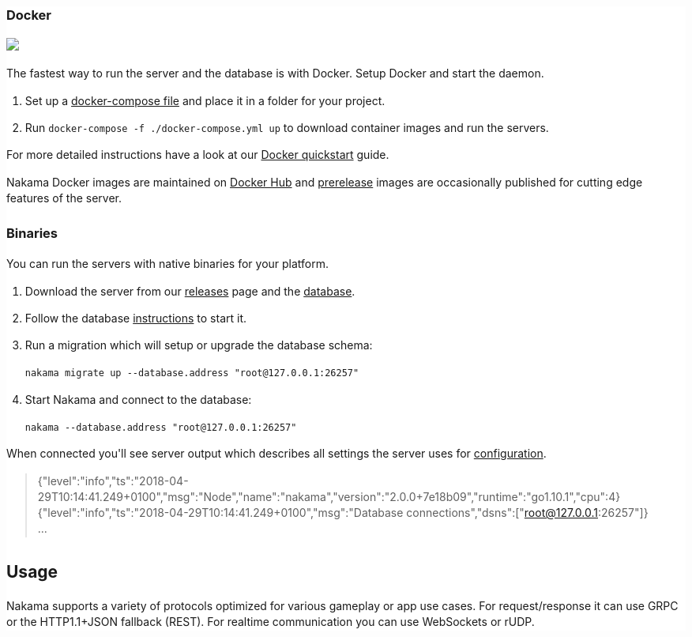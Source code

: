 ### Docker

<a href="https://heroiclabs.com/docs/install-docker-quickstart/"><img src="https://upload.wikimedia.org/wikipedia/commons/7/79/Docker_%28container_engine%29_logo.png" width="170"></a>

The fastest way to run the server and the database is with Docker. Setup Docker and start the daemon.

1. Set up a [docker-compose file](https://heroiclabs.com/docs/nakama/getting-started/install/docker/#running-nakama) and place it in a folder for your project.

2. Run `docker-compose -f ./docker-compose.yml up` to download container images and run the servers.

For more detailed instructions have a look at our [Docker quickstart](https://heroiclabs.com/docs/nakama/getting-started/install/docker) guide.

Nakama Docker images are maintained on [Docker Hub](https://hub.docker.com/r/heroiclabs/nakama/tags) and [prerelease](https://hub.docker.com/r/heroiclabs/nakama-prerelease/tags) images are occasionally published for cutting edge features of the server.

### Binaries

You can run the servers with native binaries for your platform.

1. Download the server from our [releases](https://github.com/heroiclabs/nakama/releases) page and the [database](https://www.cockroachlabs.com/docs/stable/install-cockroachdb.html).

2. Follow the database [instructions](https://www.cockroachlabs.com/docs/stable/start-a-local-cluster.html#before-you-begin) to start it.

3. Run a migration which will setup or upgrade the database schema:

   ```shell
   nakama migrate up --database.address "root@127.0.0.1:26257"
   ```

4. Start Nakama and connect to the database:

   ```shell
   nakama --database.address "root@127.0.0.1:26257"
   ```

When connected you'll see server output which describes all settings the server uses for [configuration](https://heroiclabs.com/docs/nakama/getting-started/configuration).

> {"level":"info","ts":"2018-04-29T10:14:41.249+0100","msg":"Node","name":"nakama","version":"2.0.0+7e18b09","runtime":"go1.10.1","cpu":4} <br/>
> {"level":"info","ts":"2018-04-29T10:14:41.249+0100","msg":"Database connections","dsns":["root@127.0.0.1:26257"]} <br/>
> ...

## Usage

Nakama supports a variety of protocols optimized for various gameplay or app use cases. For request/response it can use GRPC or the HTTP1.1+JSON fallback (REST). For realtime communication you can use WebSockets or rUDP.
